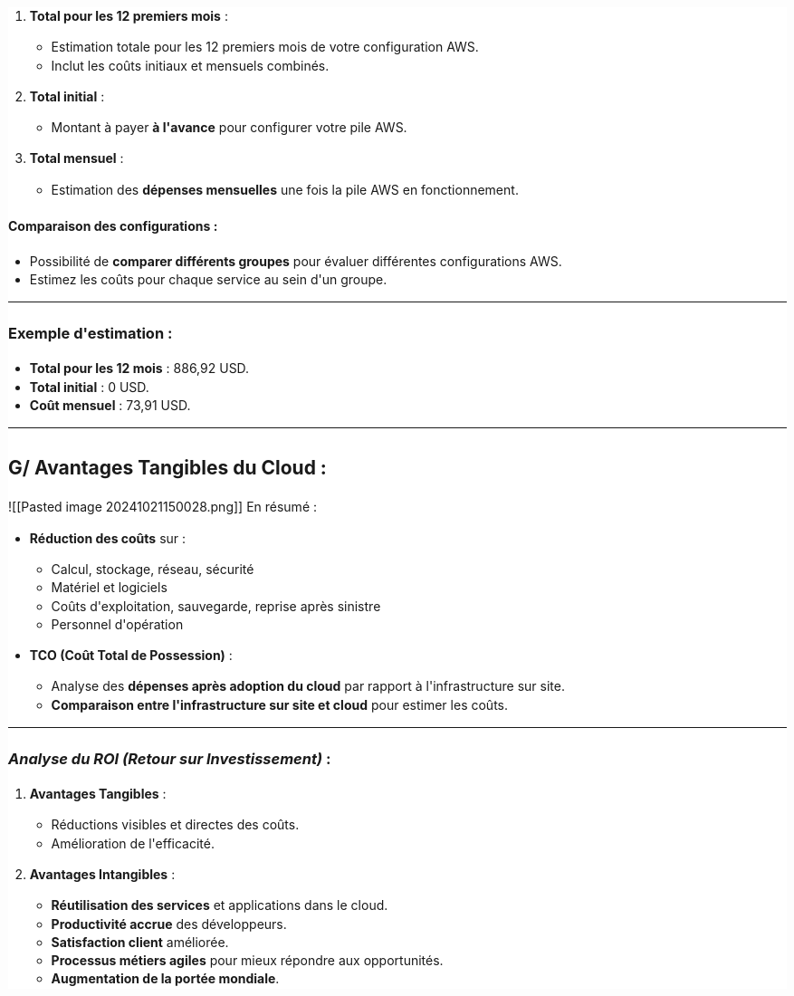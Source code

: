 1. **Total pour les 12 premiers mois** :
    
    - Estimation totale pour les 12 premiers mois de votre configuration AWS.
    - Inclut les coûts initiaux et mensuels combinés.
2. **Total initial** :
    
    - Montant à payer **à l'avance** pour configurer votre pile AWS.
3. **Total mensuel** :
    
    - Estimation des **dépenses mensuelles** une fois la pile AWS en fonctionnement.

#### **Comparaison des configurations** :

- Possibilité de **comparer différents groupes** pour évaluer différentes configurations AWS.
- Estimez les coûts pour chaque service au sein d'un groupe.

---

### **Exemple d'estimation** :

- **Total pour les 12 mois** : 886,92 USD.
- **Total initial** : 0 USD.
- **Coût mensuel** : 73,91 USD.



--------------------------------------------------------------------------


## G/ **Avantages Tangibles du Cloud** :

![[Pasted image 20241021150028.png]]
 En résumé : 
- **Réduction des coûts** sur :
    
    - Calcul, stockage, réseau, sécurité
    - Matériel et logiciels
    - Coûts d'exploitation, sauvegarde, reprise après sinistre
    - Personnel d'opération
- **TCO (Coût Total de Possession)** :
    
    - Analyse des **dépenses après adoption du cloud** par rapport à l'infrastructure sur site.
    - **Comparaison entre l'infrastructure sur site et cloud** pour estimer les coûts.

---

### *Analyse du ROI (Retour sur Investissement)* :

1. **Avantages Tangibles** :
    
    - Réductions visibles et directes des coûts.
    - Amélioration de l'efficacité.
2. **Avantages Intangibles** :
    
    - **Réutilisation des services** et applications dans le cloud.
    - **Productivité accrue** des développeurs.
    - **Satisfaction client** améliorée.
    - **Processus métiers agiles** pour mieux répondre aux opportunités.
    - **Augmentation de la portée mondiale**.
